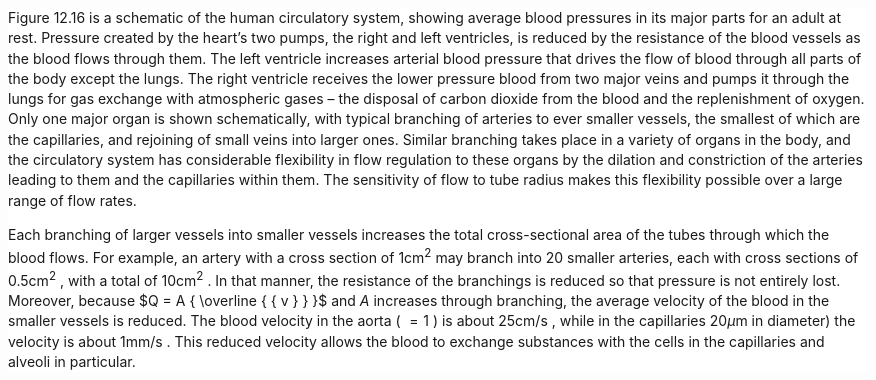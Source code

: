 Figure 12.16 is a schematic of the human circulatory system, showing average blood pressures in its major parts for an adult at rest. Pressure created by the heart’s two pumps, the right and left ventricles, is reduced by the resistance of the blood vessels as the blood flows through them. The left ventricle increases arterial blood pressure that drives the flow of blood through all parts of the body except the lungs. The right ventricle receives the lower pressure blood from two major veins and pumps it through the lungs for gas exchange with atmospheric gases – the disposal of carbon dioxide from the blood and the replenishment of oxygen. Only one major organ is shown schematically, with typical branching of arteries to ever smaller vessels, the smallest of which are the capillaries, and rejoining of small veins into larger ones. Similar branching takes place in a variety of organs in the body, and the circulatory system has considerable flexibility in flow regulation to these organs by the dilation and constriction of the arteries leading to them and the capillaries within them. The sensitivity of flow to tube radius makes this flexibility possible over a large range of flow rates.

Each branching of larger vessels into smaller vessels increases the total cross-sectional area of the tubes through which the blood flows. For example, an artery with a cross section of $1 \mathrm { c m } ^ { 2 }$ may branch into 20 smaller arteries, each with cross sections of $0 . 5 \mathrm { c m } ^ { 2 }$ , with a total of $1 0 \mathrm { c m } ^ { 2 }$ . In that manner, the resistance of the branchings is reduced so that pressure is not entirely lost. Moreover, because $Q = A { \overline { { v } } }$ and $A$ increases through branching, the average velocity of the blood in the smaller vessels is reduced. The blood velocity in the aorta ( $= 1$ ) is about $2 5 \mathsf { c m } / \mathsf { s }$ , while in the capillaries $2 0 \mu \mathrm { m }$ in diameter) the velocity is about $\mathsf { 1 } \mathsf { m m } / \mathsf { s }$ . This reduced velocity allows the blood to exchange substances with the cells in the capillaries and alveoli in particular.
